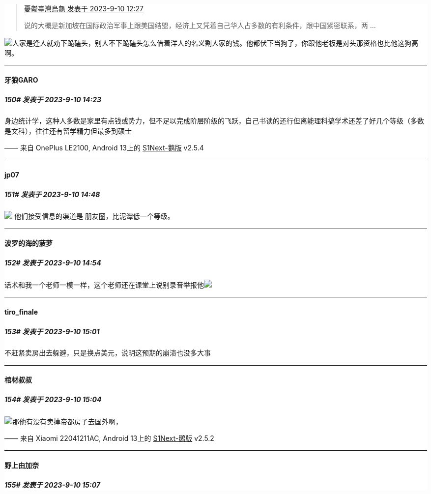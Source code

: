 <blockquote><a href="httphttps://bbs.saraba1st.com/2b/forum.php?mod=redirect&amp;goto=findpost&amp;pid=62353936&amp;ptid=2152107" target="_blank">憂鬱臺灣烏龜 发表于 2023-9-10 12:27</a>

说的大概是新加坡在国际政治军事上跟美国结盟，经济上又凭着自己华人占多数的有利条件，跟中国紧密联系，两 ...</blockquote>
<img src="https://static.saraba1st.com/image/smiley/face2017/035.png" referrerpolicy="no-referrer">人家是逢人就劝下跪磕头，别人不下跪磕头怎么借着洋人的名义割人家的钱。他都伏下当狗了，你跟他老板是对头那资格也比他这狗高啊。

*****

####  牙狼GARO  
##### 150#       发表于 2023-9-10 14:23

身边统计学，这种人多数是家里有点钱或势力，但不足以完成阶层阶级的飞跃，自己书读的还行但离能理科搞学术还差了好几个等级（多数是文科），往往还有留学精力但最多到硕士

—— 来自 OnePlus LE2100, Android 13上的 [S1Next-鹅版](https://github.com/ykrank/S1-Next/releases) v2.5.4


*****

####  jp07  
##### 151#       发表于 2023-9-10 14:48

<img src="https://static.saraba1st.com/image/smiley/face2017/067.png" referrerpolicy="no-referrer"> 他们接受信息的渠道是 朋友圈，比泥潭低一个等级。


*****

####  波罗的海的菠萝  
##### 152#       发表于 2023-9-10 14:54

话术和我一个老师一模一样，这个老师还在课堂上说别录音举报他<img src="https://static.saraba1st.com/image/smiley/face2017/003.png" referrerpolicy="no-referrer">

*****

####  tiro_finale  
##### 153#       发表于 2023-9-10 15:01

不赶紧卖房出去躲避，只是换点美元，说明这预期的崩溃也没多大事

*****

####  棺材叔叔  
##### 154#       发表于 2023-9-10 15:04

<img src="https://static.saraba1st.com/image/smiley/face2017/027.png" referrerpolicy="no-referrer">那他有没有卖掉帝都房子去国外啊，

—— 来自 Xiaomi 22041211AC, Android 13上的 [S1Next-鹅版](https://github.com/ykrank/S1-Next/releases) v2.5.2


*****

####  野上由加奈  
##### 155#       发表于 2023-9-10 15:07
